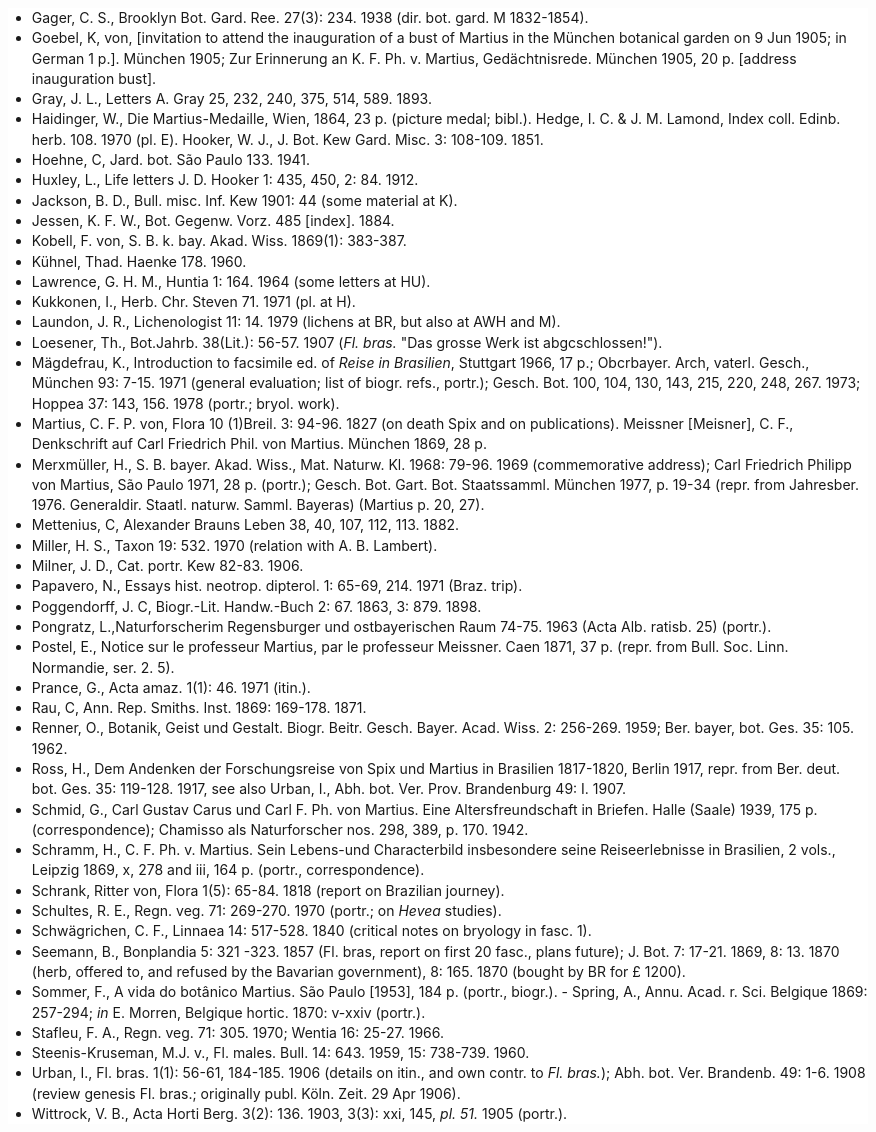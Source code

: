 - Gager, C. S., Brooklyn Bot. Gard. Ree. 27(3): 234. 1938 (dir. bot. gard. M 1832-1854). 
- Goebel, K, von, \[invitation to attend the inauguration of a bust of Martius in the München botanical garden on 9 Jun 1905; in German 1 p.\]. München 1905; Zur Erinnerung an K. F. Ph. v. Martius, Gedächtnisrede. München 1905, 20 p. \[address inauguration bust\]. 
- Gray, J. L., Letters A. Gray 25, 232, 240, 375, 514, 589. 1893.
- Haidinger, W., Die Martius-Medaille, Wien, 1864, 23 p. (picture medal; bibl.). Hedge, I. C. & J. M. Lamond, Index coll. Edinb. herb. 108. 1970 (pl. E). Hooker, W. J., J. Bot. Kew Gard. Misc. 3: 108-109. 1851.
- Hoehne, C, Jard. bot. São Paulo 133. 1941.
- Huxley, L., Life letters J. D. Hooker 1: 435, 450, 2: 84. 1912.
- Jackson, B. D., Bull. misc. Inf. Kew 1901: 44 (some material at K).
- Jessen, K. F. W., Bot. Gegenw. Vorz. 485 \[index\]. 1884.
- Kobell, F. von, S. B. k. bay. Akad. Wiss. 1869(1): 383-387.
- Kühnel, Thad. Haenke 178. 1960.
- Lawrence, G. H. M., Huntia 1: 164. 1964 (some letters at HU).
- Kukkonen, I., Herb. Chr. Steven 71. 1971 (pl. at H).
- Laundon, J. R., Lichenologist 11: 14. 1979 (lichens at BR, but also at AWH and M). 
- Loesener, Th., Bot.Jahrb. 38(Lit.): 56-57. 1907 (*Fl. bras.* "Das grosse Werk ist abgcschlossen!").
- Mägdefrau, K., Introduction to facsimile ed. of *Reise in Brasilien*, Stuttgart 1966, 17 p.; Obcrbayer. Arch, vaterl. Gesch., München 93: 7-15. 1971 (general evaluation; list of biogr. refs., portr.); Gesch. Bot. 100, 104, 130, 143, 215, 220, 248, 267. 1973; Hoppea 37: 143, 156. 1978 (portr.; bryol. work).
- Martius, C. F. P. von, Flora 10 (1)Breil. 3: 94-96. 1827 (on death Spix and on publications). Meissner \[Meisner\], C. F., Denkschrift auf Carl Friedrich Phil. von Martius. München 1869, 28 p.
- Merxmüller, H., S. B. bayer. Akad. Wiss., Mat. Naturw. Kl. 1968: 79-96. 1969 (commemorative address); Carl Friedrich Philipp von Martius, São Paulo 1971, 28 p. (portr.); Gesch. Bot. Gart. Bot. Staatssamml. München 1977, p. 19-34 (repr. from Jahresber. 1976. Generaldir. Staatl. naturw. Samml. Bayeras) (Martius p. 20, 27).
- Mettenius, C, Alexander Brauns Leben 38, 40, 107, 112, 113. 1882.
- Miller, H. S., Taxon 19: 532. 1970 (relation with A. B. Lambert).
- Milner, J. D., Cat. portr. Kew 82-83. 1906.
- Papavero, N., Essays hist. neotrop. dipterol. 1: 65-69, 214. 1971 (Braz. trip). 
- Poggendorff, J. C, Biogr.-Lit. Handw.-Buch 2: 67. 1863, 3: 879. 1898.
- Pongratz, L.,Naturforscherim Regensburger und ostbayerischen Raum 74-75. 1963 (Acta Alb. ratisb. 25) (portr.).
- Postel, E., Notice sur le professeur Martius, par le professeur Meissner. Caen 1871, 37 p. (repr. from Bull. Soc. Linn. Normandie, ser. 2. 5).
- Prance, G., Acta amaz. 1(1): 46. 1971 (itin.).
- Rau, C, Ann. Rep. Smiths. Inst. 1869: 169-178. 1871.
- Renner, O., Botanik, Geist und Gestalt. Biogr. Beitr. Gesch. Bayer. Acad. Wiss. 2: 256-269. 1959; Ber. bayer, bot. Ges. 35: 105. 1962.
- Ross, H., Dem Andenken der Forschungsreise von Spix und Martius in Brasilien 1817-1820, Berlin 1917, repr. from Ber. deut. bot. Ges. 35: 119-128. 1917, see also Urban, I., Abh. bot. Ver. Prov. Brandenburg 49: I. 1907.
- Schmid, G., Carl Gustav Carus und Carl F. Ph. von Martius. Eine Altersfreundschaft in Briefen. Halle (Saale) 1939, 175 p. (correspondence); Chamisso als Naturforscher nos. 298, 389, p. 170. 1942.
- Schramm, H., C. F. Ph. v. Martius. Sein Lebens-und Characterbild insbesondere seine Reiseerlebnisse in Brasilien, 2 vols., Leipzig 1869, x, 278 and iii, 164 p. (portr., correspondence).
- Schrank, Ritter von, Flora 1(5): 65-84. 1818 (report on Brazilian journey). 
- Schultes, R. E., Regn. veg. 71: 269-270. 1970 (portr.; on *Hevea* studies). 
- Schwägrichen, C. F., Linnaea 14: 517-528. 1840 (critical notes on bryology in fasc. 1).
- Seemann, B., Bonplandia 5: 321 -323. 1857 (Fl. bras, report on first 20 fasc., plans future); J. Bot. 7: 17-21. 1869, 8: 13. 1870 (herb, offered to, and refused by the Bavarian government), 8: 165. 1870 (bought by BR for £ 1200).
- Sommer, F., A vida do botânico Martius. São Paulo \[1953\], 184 p. (portr., biogr.). - Spring, A., Annu. Acad. r. Sci. Belgique 1869: 257-294; *in* E. Morren, Belgique hortic. 1870: v-xxiv (portr.).
- Stafleu, F. A., Regn. veg. 71: 305. 1970; Wentia 16: 25-27. 1966.
- Steenis-Kruseman, M.J. v., Fl. males. Bull. 14: 643. 1959, 15: 738-739. 1960. 
- Urban, I., Fl. bras. 1(1): 56-61, 184-185. 1906 (details on itin., and own contr. to *Fl. bras.*); Abh. bot. Ver. Brandenb. 49: 1-6. 1908 (review genesis Fl. bras.; originally publ. Köln. Zeit. 29 Apr 1906).
- Wittrock, V. B., Acta Horti Berg. 3(2): 136. 1903, 3(3): xxi, 145, *pl. 51.* 1905 (portr.). 